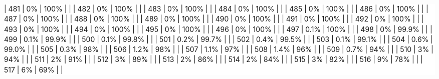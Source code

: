 | 481 | 0% | 100% |  |
| 482 | 0% | 100% |  |
| 483 | 0% | 100% |  |
| 484 | 0% | 100% |  |
| 485 | 0% | 100% |  |
| 486 | 0% | 100% |  |
| 487 | 0% | 100% |  |
| 488 | 0% | 100% |  |
| 489 | 0% | 100% |  |
| 490 | 0% | 100% |  |
| 491 | 0% | 100% |  |
| 492 | 0% | 100% |  |
| 493 | 0% | 100% |  |
| 494 | 0% | 100% |  |
| 495 | 0% | 100% |  |
| 496 | 0% | 100% |  |
| 497 | 0.1% | 100% |  |
| 498 | 0% | 99.9% |  |
| 499 | 0.1% | 99.9% |  |
| 500 | 0.1% | 99.8% |  |
| 501 | 0.2% | 99.7% |  |
| 502 | 0.4% | 99.5% |  |
| 503 | 0.1% | 99.1% |  |
| 504 | 0.6% | 99.0% |  |
| 505 | 0.3% | 98% |  |
| 506 | 1.2% | 98% |  |
| 507 | 1.1% | 97% |  |
| 508 | 1.4% | 96% |  |
| 509 | 0.7% | 94% |  |
| 510 | 3% | 94% |  |
| 511 | 2% | 91% |  |
| 512 | 3% | 89% |  |
| 513 | 2% | 86% |  |
| 514 | 2% | 84% |  |
| 515 | 3% | 82% |  |
| 516 | 9% | 78% |  |
| 517 | 6% | 69% |  |